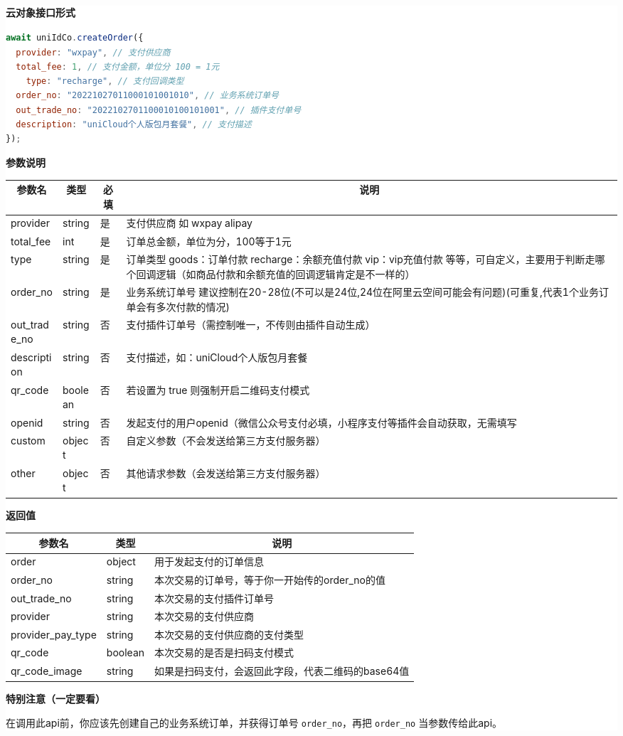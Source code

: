 **云对象接口形式**

```js
await uniIdCo.createOrder({
  provider: "wxpay", // 支付供应商
  total_fee: 1, // 支付金额，单位分 100 = 1元
	type: "recharge", // 支付回调类型
  order_no: "20221027011000101001010", // 业务系统订单号
  out_trade_no: "2022102701100010100101001", // 插件支付单号
  description: "uniCloud个人版包月套餐", // 支付描述
});
```

**参数说明**
			
| 参数名          | 类型     | 必填 |             说明          |
|-----------------|---------|------|---------------------------|
| provider        | string  |  是  |  支付供应商 如 wxpay alipay   |
| total_fee       | int     |  是  |  订单总金额，单位为分，100等于1元   |
| type            | string  |  是  |  订单类型 goods：订单付款 recharge：余额充值付款 vip：vip充值付款 等等，可自定义，主要用于判断走哪个回调逻辑（如商品付款和余额充值的回调逻辑肯定是不一样的） | 
| order_no        | string  |  是  |  业务系统订单号 建议控制在20-28位(不可以是24位,24位在阿里云空间可能会有问题)(可重复,代表1个业务订单会有多次付款的情况)   |
| out_trade_no    | string  |  否  |  支付插件订单号（需控制唯一，不传则由插件自动生成）   | 
| description     | string  |  否  |  支付描述，如：uniCloud个人版包月套餐   | 
| qr_code         | boolean |  否  |  若设置为 true 则强制开启二维码支付模式   | 
| openid          | string  |  否  |  发起支付的用户openid（微信公众号支付必填，小程序支付等插件会自动获取，无需填写  | 
| custom          | object  |  否  | 自定义参数（不会发送给第三方支付服务器）     | 
| other           | object  |  否  |  其他请求参数（会发送给第三方支付服务器）   | 

**返回值**

| 参数名          | 类型     |              说明          |
|-----------------|---------|---------------------------|
| order           | object  |  用于发起支付的订单信息   |
| order_no       | string     |  本次交易的订单号，等于你一开始传的order_no的值  |
| out_trade_no      | string  |  本次交易的支付插件订单号  |
| provider      | string  |  本次交易的支付供应商  |
| provider_pay_type      | string  |  本次交易的支付供应商的支付类型  |
| qr_code      | boolean  |  本次交易的是否是扫码支付模式  |
| qr_code_image      | string  |  如果是扫码支付，会返回此字段，代表二维码的base64值  |

**特别注意（一定要看）**

在调用此api前，你应该先创建自己的业务系统订单，并获得订单号 `order_no`，再把 `order_no` 当参数传给此api。
